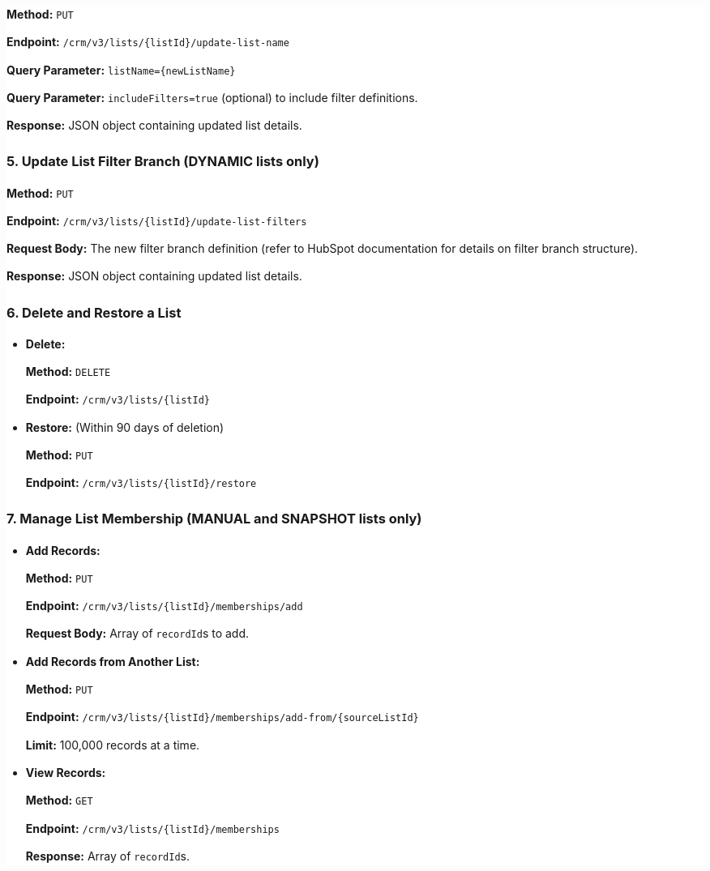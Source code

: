 **Method:** `PUT`

**Endpoint:** `/crm/v3/lists/{listId}/update-list-name`

**Query Parameter:** `listName={newListName}`

**Query Parameter:** `includeFilters=true` (optional) to include filter definitions.

**Response:** JSON object containing updated list details.

### 5. Update List Filter Branch (DYNAMIC lists only)

**Method:** `PUT`

**Endpoint:** `/crm/v3/lists/{listId}/update-list-filters`

**Request Body:**  The new filter branch definition (refer to HubSpot documentation for details on filter branch structure).

**Response:** JSON object containing updated list details.


### 6. Delete and Restore a List

* **Delete:**

    **Method:** `DELETE`

    **Endpoint:** `/crm/v3/lists/{listId}`

* **Restore:** (Within 90 days of deletion)

    **Method:** `PUT`

    **Endpoint:** `/crm/v3/lists/{listId}/restore`


### 7. Manage List Membership (MANUAL and SNAPSHOT lists only)

* **Add Records:**

    **Method:** `PUT`

    **Endpoint:** `/crm/v3/lists/{listId}/memberships/add`

    **Request Body:** Array of `recordId`s to add.

* **Add Records from Another List:**

    **Method:** `PUT`

    **Endpoint:** `/crm/v3/lists/{listId}/memberships/add-from/{sourceListId}`

    **Limit:** 100,000 records at a time.

* **View Records:**

    **Method:** `GET`

    **Endpoint:** `/crm/v3/lists/{listId}/memberships`

    **Response:**  Array of `recordId`s.
